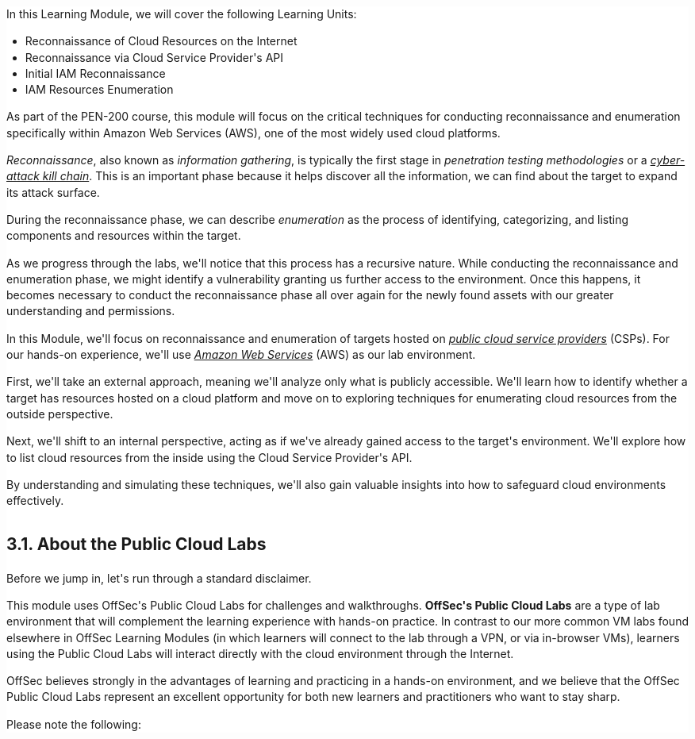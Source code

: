 
In this Learning Module, we will cover the following Learning Units:

- Reconnaissance of Cloud Resources on the Internet
- Reconnaissance via Cloud Service Provider's API
- Initial IAM Reconnaissance
- IAM Resources Enumeration

As part of the PEN-200 course, this module will focus on the critical techniques for conducting reconnaissance and enumeration specifically within Amazon Web Services (AWS), one of the most widely used cloud platforms.

_Reconnaissance_, also known as _information gathering_, is typically the first stage in _penetration testing methodologies_ or a [_cyber-attack kill chain_](https://www.lockheedmartin.com/en-us/capabilities/cyber/cyber-kill-chain.html). This is an important phase because it helps discover all the information, we can find about the target to expand its attack surface.

During the reconnaissance phase, we can describe _enumeration_ as the process of identifying, categorizing, and listing components and resources within the target.

As we progress through the labs, we'll notice that this process has a recursive nature. While conducting the reconnaissance and enumeration phase, we might identify a vulnerability granting us further access to the environment. Once this happens, it becomes necessary to conduct the reconnaissance phase all over again for the newly found assets with our greater understanding and permissions.

In this Module, we'll focus on reconnaissance and enumeration of targets hosted on [_public cloud service providers_](https://csrc.nist.gov/glossary/term/cloud_provider) (CSPs). For our hands-on experience, we'll use [_Amazon Web Services_](https://aws.amazon.com/what-is-aws/) (AWS) as our lab environment.

First, we'll take an external approach, meaning we'll analyze only what is publicly accessible. We'll learn how to identify whether a target has resources hosted on a cloud platform and move on to exploring techniques for enumerating cloud resources from the outside perspective.

Next, we'll shift to an internal perspective, acting as if we've already gained access to the target's environment. We'll explore how to list cloud resources from the inside using the Cloud Service Provider's API.

By understanding and simulating these techniques, we'll also gain valuable insights into how to safeguard cloud environments effectively.

## 3.1. About the Public Cloud Labs

Before we jump in, let's run through a standard disclaimer.

This module uses OffSec's Public Cloud Labs for challenges and walkthroughs. **OffSec's Public Cloud Labs** are a type of lab environment that will complement the learning experience with hands-on practice. In contrast to our more common VM labs found elsewhere in OffSec Learning Modules (in which learners will connect to the lab through a VPN, or via in-browser VMs), learners using the Public Cloud Labs will interact directly with the cloud environment through the Internet.

OffSec believes strongly in the advantages of learning and practicing in a hands-on environment, and we believe that the OffSec Public Cloud Labs represent an excellent opportunity for both new learners and practitioners who want to stay sharp.

Please note the following:
